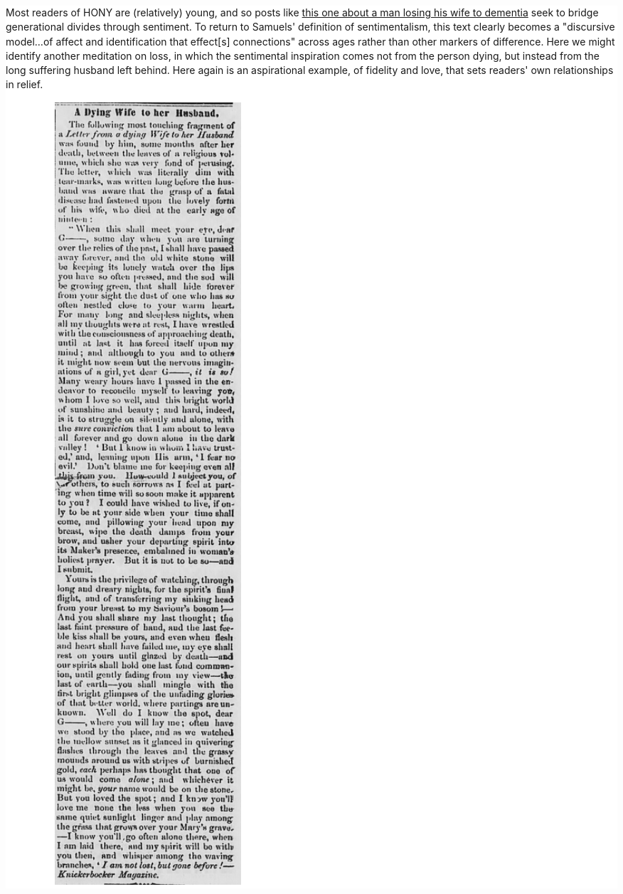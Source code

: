 Most readers of HONY are (relatively) young, and so posts like [this one about a man losing his wife to dementia](http://www.humansofnewyork.com/post/153490207221/33-i-miss-that-we-cant-go-out-and-dance-or) seek to bridge generational divides through sentiment. To return to Samuels' definition of sentimentalism, this text clearly becomes a "discursive model…of affect and identification that effect[s] connections" across ages rather than other markers of difference. Here we might identify another meditation on loss, in which the sentimental inspiration comes not from the person dying, but instead from the long suffering husband left behind. Here again is an aspirational example, of fidelity and love, that sets readers' own relationships in relief.

<a href="/img/DyingWifeToHerHusband.jpg" target="_blank"><img src="/img/DyingWifeToHerHusband.jpg" alt="A Dying Wife to Her Husband in the <em>Abbeville Banner</em> (26 April 1851)" width="400" /></a>
  

[^Samuels]: Shirley Samuels, "Introduction," *The Culture of Sentiment: Race, Gender, and Sentimentality in Nineteenth-Century America* (Oxford: Oxford Univ. Press, 1992), 6
[^Cordell]: For more on this trope in temperance, abolitionist, and anti-abolitionist literature, see my article, Ryan Cordell, "'Enslaving You, *Body and Soul*': The Uses of Temperance in *Uncle Tom's Cabin* and 'Anti-Tom' Fiction," *Studies in American Fiction* 36.1 (Spring 2008).
[^ToyStory]: As a brief aside: in this particular image, I cannot help but remember my own parental bawling response to the movie *Toy Story 3*, which employs the same central forgotten-toys metaphor, but to mediate of the loss of children grown, gone in another sense.